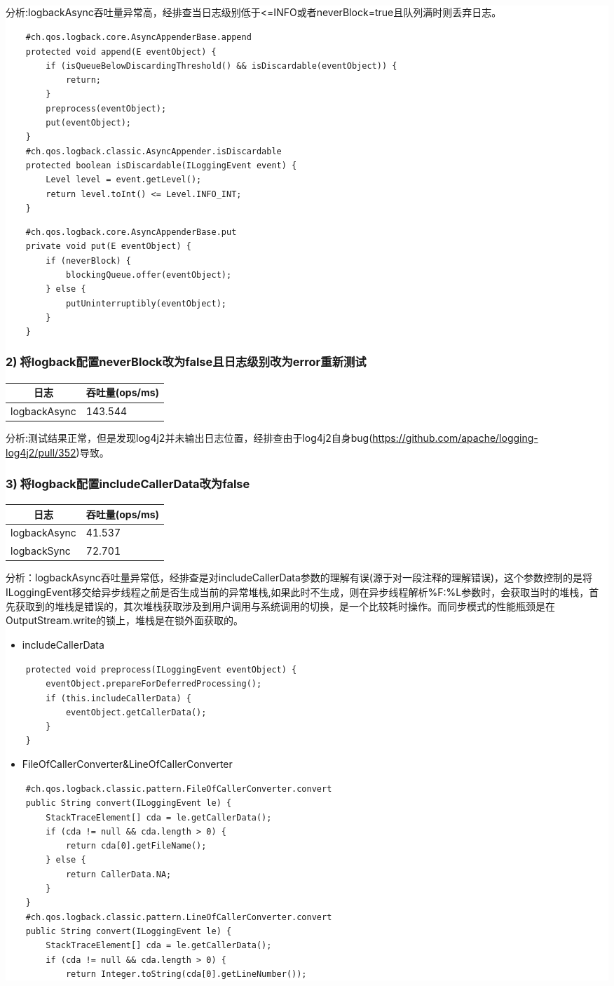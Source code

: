 分析:logbackAsync吞吐量异常高，经排查当日志级别低于<=INFO或者neverBlock=true且队列满时则丢弃日志。
```$xslt
    #ch.qos.logback.core.AsyncAppenderBase.append
    protected void append(E eventObject) {
        if (isQueueBelowDiscardingThreshold() && isDiscardable(eventObject)) {
            return;
        }
        preprocess(eventObject);
        put(eventObject);
    }
    #ch.qos.logback.classic.AsyncAppender.isDiscardable
    protected boolean isDiscardable(ILoggingEvent event) {
        Level level = event.getLevel();
        return level.toInt() <= Level.INFO_INT;
    }
```
```$xslt
    #ch.qos.logback.core.AsyncAppenderBase.put
    private void put(E eventObject) {
        if (neverBlock) {
            blockingQueue.offer(eventObject);
        } else {
            putUninterruptibly(eventObject);
        }
    }
```
### 2) 将logback配置neverBlock改为false且日志级别改为error重新测试
日志 | 吞吐量(ops/ms)
---|---
logbackAsync | 143.544
分析:测试结果正常，但是发现log4j2并未输出日志位置，经排查由于log4j2自身bug(https://github.com/apache/logging-log4j2/pull/352)导致。
### 3) 将logback配置includeCallerData改为false
日志 | 吞吐量(ops/ms)
---|---
logbackAsync | 41.537
logbackSync | 72.701
分析：logbackAsync吞吐量异常低，经排查是对includeCallerData参数的理解有误(源于对一段注释的理解错误)，这个参数控制的是将ILoggingEvent移交给异步线程之前是否生成当前的异常堆栈,如果此时不生成，则在异步线程解析%F:%L参数时，会获取当时的堆栈，首先获取到的堆栈是错误的，其次堆栈获取涉及到用户调用与系统调用的切换，是一个比较耗时操作。而同步模式的性能瓶颈是在OutputStream.write的锁上，堆栈是在锁外面获取的。
- includeCallerData
```$xslt
    protected void preprocess(ILoggingEvent eventObject) {
        eventObject.prepareForDeferredProcessing();
        if (this.includeCallerData) {
            eventObject.getCallerData();
        }
    }
```
- FileOfCallerConverter&LineOfCallerConverter
```
    #ch.qos.logback.classic.pattern.FileOfCallerConverter.convert
    public String convert(ILoggingEvent le) {
        StackTraceElement[] cda = le.getCallerData();
        if (cda != null && cda.length > 0) {
            return cda[0].getFileName();
        } else {
            return CallerData.NA;
        }
    }
    #ch.qos.logback.classic.pattern.LineOfCallerConverter.convert
    public String convert(ILoggingEvent le) {
        StackTraceElement[] cda = le.getCallerData();
        if (cda != null && cda.length > 0) {
            return Integer.toString(cda[0].getLineNumber());
```